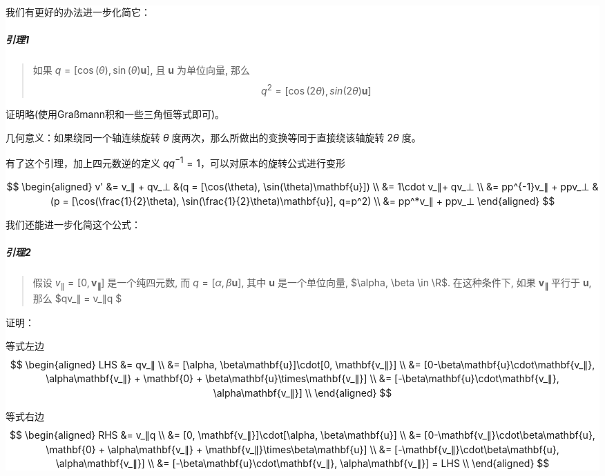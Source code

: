 我们有更好的办法进一步化简它：

##### 引理1

> 如果 $q = [\cos(\theta), \sin(\theta)\mathbf{u}]$, 且 $\mathbf{u}$ 为单位向量, 那么
$$
q^2 = [\cos(2\theta), sin(2\theta)\mathbf{u}]
$$

证明略(使用Graßmann积和一些三角恒等式即可)。

几何意义：如果绕同一个轴连续旋转 $\theta$ 度两次，那么所做出的变换等同于直接绕该轴旋转 $2\theta$ 度。

有了这个引理，加上四元数逆的定义 $qq^{-1}=1$，可以对原本的旋转公式进行变形

$$
\begin{aligned}
v' &= v_∥ + qv_⊥ &(q = [\cos(\theta), \sin(\theta)\mathbf{u}]) \\
 &= 1\cdot v_∥+ qv_⊥ \\
 &= pp^{-1}v_∥ + ppv_⊥ &(p = [\cos(\frac{1}{2}\theta), \sin(\frac{1}{2}\theta)\mathbf{u}], q=p^2) \\
 &= pp^*v_∥ + ppv_⊥
\end{aligned}
$$

我们还能进一步化简这个公式：

##### 引理2

> 假设 $v_∥ = [0, \mathbf{v_∥}]$ 是一个纯四元数, 而 $q=[\alpha, \beta\mathbf{u}]$, 其中 $\mathbf{u}$ 是一个单位向量, $\alpha, \beta \in \R$. 在这种条件下, 如果 $\mathbf{v_∥}$ 平行于 $\mathbf{u}$, 那么 $qv_∥ = v_∥q $

证明：

等式左边
$$
\begin{aligned}
LHS &= qv_∥ \\
 &= [\alpha, \beta\mathbf{u}]\cdot[0, \mathbf{v_∥}] \\
 &= [0-\beta\mathbf{u}\cdot\mathbf{v_∥}, \alpha\mathbf{v_∥} + \mathbf{0} + \beta\mathbf{u}\times\mathbf{v_∥}] \\
 &= [-\beta\mathbf{u}\cdot\mathbf{v_∥}, \alpha\mathbf{v_∥}] \\
\end{aligned}
$$

等式右边
$$
\begin{aligned}
RHS &= v_∥q \\
 &= [0, \mathbf{v_∥}]\cdot[\alpha, \beta\mathbf{u}] \\
 &= [0-\mathbf{v_∥}\cdot\beta\mathbf{u}, \mathbf{0} + \alpha\mathbf{v_∥} + \mathbf{v_∥}\times\beta\mathbf{u}] \\
 &= [-\mathbf{v_∥}\cdot\beta\mathbf{u}, \alpha\mathbf{v_∥}] \\
 &= [-\beta\mathbf{u}\cdot\mathbf{v_∥}, \alpha\mathbf{v_∥}] = LHS \\
\end{aligned}
$$
